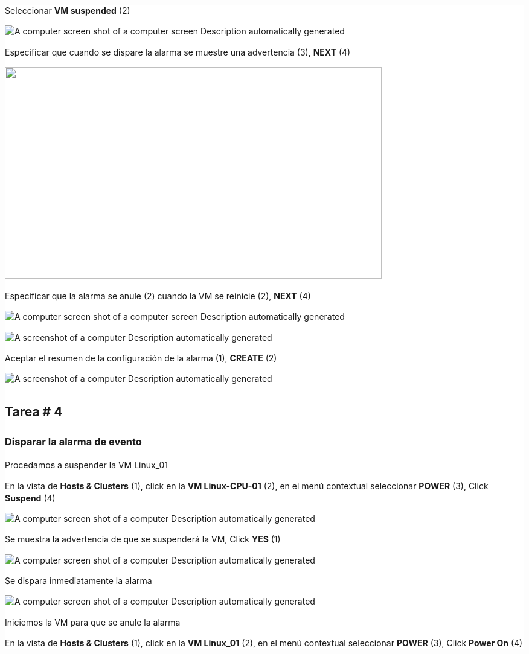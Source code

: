 Seleccionar **VM suspended** (2)

<img src="./media/image29.png" style="width:6.5in;height:3.65625in"
alt="A computer screen shot of a computer screen Description automatically generated" />

Especificar que cuando se dispare la alarma se muestre una advertencia
(3), **NEXT** (4)

<img src="./media/image30.png"
style="width:6.50069in;height:3.65347in" />

Especificar que la alarma se anule (2) cuando la VM se reinicie (2),
**NEXT** (4)

<img src="./media/image31.png" style="width:6.5in;height:3.65625in"
alt="A computer screen shot of a computer screen Description automatically generated" />

<img src="./media/image32.png" style="width:6.5in;height:3.65625in"
alt="A screenshot of a computer Description automatically generated" />

Aceptar el resumen de la configuración de la alarma (1), **CREATE** (2)

<img src="./media/image33.png" style="width:6.5in;height:3.65625in"
alt="A screenshot of a computer Description automatically generated" />

## **Tarea \# 4**

### **Disparar la alarma de evento**

Procedamos a suspender la VM Linux_01

En la vista de **Hosts & Clusters** (1), click en la **VM Linux-CPU-01**
(2), en el menú contextual seleccionar **POWER** (3), Click **Suspend**
(4)

<img src="./media/image34.png" style="width:6.5in;height:3.65625in"
alt="A computer screen shot of a computer Description automatically generated" />

Se muestra la advertencia de que se suspenderá la VM, Click **YES** (1)

<img src="./media/image35.png" style="width:6.5in;height:3.65625in"
alt="A computer screen shot of a computer Description automatically generated" />

Se dispara inmediatamente la alarma

<img src="./media/image36.png" style="width:6.5in;height:3.65625in"
alt="A computer screen shot of a computer Description automatically generated" />

Iniciemos la VM para que se anule la alarma

En la vista de **Hosts & Clusters** (1), click en la **VM Linux_01**
(2), en el menú contextual seleccionar **POWER** (3), Click **Power On**
(4)
